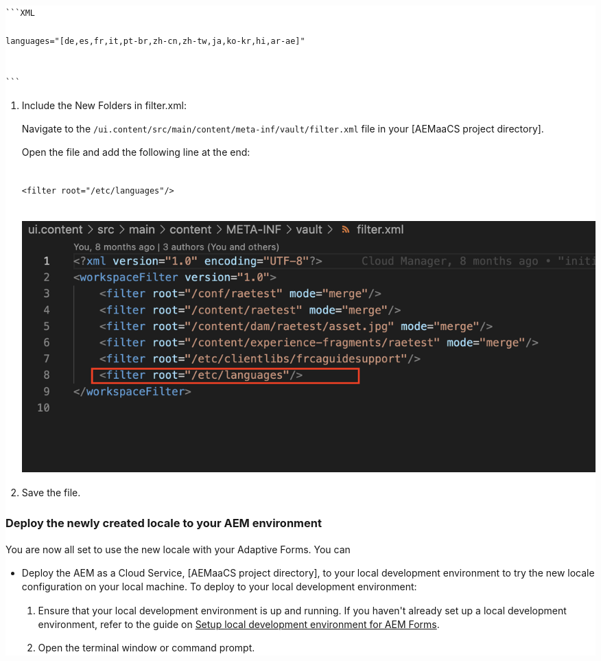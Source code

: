     ```XML
    
    languages="[de,es,fr,it,pt-br,zh-cn,zh-tw,ja,ko-kr,hi,ar-ae]"


    ```

1. Include the New Folders in filter.xml:

    Navigate to the `/ui.content/src/main/content/meta-inf/vault/filter.xml` file in your [AEMaaCS project directory].

    Open the file and add the following line at the end:

    ```
    
    <filter root="/etc/languages"/>


    ```

    ![Add the created folders in the `filter.xml` under `/ui.content/src/main/content/meta-inf/vault/filter.xml`](langauge-filter.png)

1. Save the file. 

### Deploy the newly created locale to your AEM environment

You are now all set to use the new locale with your Adaptive Forms. You can 

* Deploy the AEM as a Cloud Service, [AEMaaCS project directory], to your local development environment to try the new locale configuration on your local machine. To deploy to your local development environment:

    1. Ensure that your local development environment is up and running. If you haven't already set up a local development environment, refer to the guide on [Setup local development environment for AEM Forms](/help/forms/setup-local-development-environment.md).

    1. Open the terminal window or command prompt.

